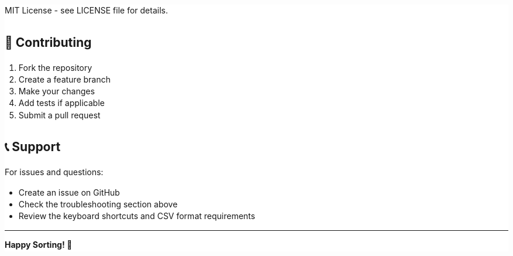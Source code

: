 MIT License - see LICENSE file for details.

## 🤝 Contributing

1. Fork the repository
2. Create a feature branch
3. Make your changes
4. Add tests if applicable
5. Submit a pull request

## 📞 Support

For issues and questions:
- Create an issue on GitHub
- Check the troubleshooting section above
- Review the keyboard shortcuts and CSV format requirements

---

**Happy Sorting! 🎯**